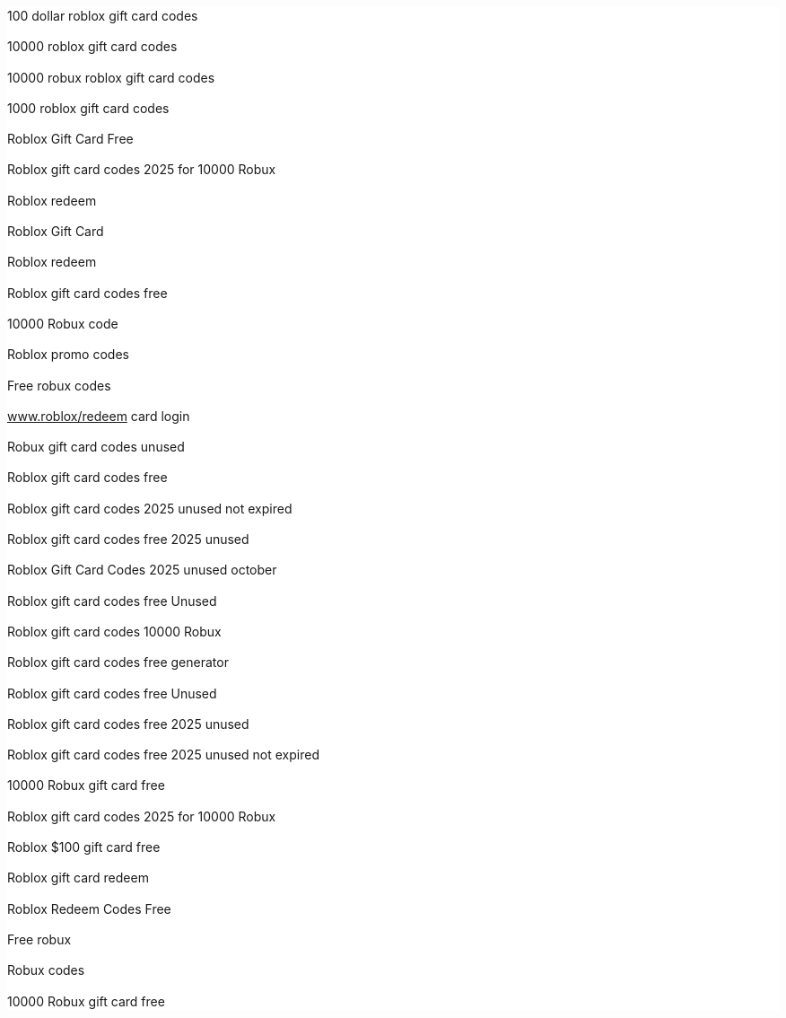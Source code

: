 100 dollar roblox gift card codes

10000 roblox gift card codes

10000 robux roblox gift card codes

1000 roblox gift card codes

Roblox Gift Card Free

Roblox gift card codes 2025 for 10000 Robux

Roblox redeem

Roblox Gift Card

Roblox redeem

Roblox gift card codes free

10000 Robux code

Roblox promo codes

Free robux codes

www.roblox/redeem card login

Robux gift card codes unused

Roblox gift card codes free

Roblox gift card codes 2025 unused not expired

Roblox gift card codes free 2025 unused

Roblox Gift Card Codes 2025 unused october

Roblox gift card codes free Unused

Roblox gift card codes 10000 Robux

Roblox gift card codes free generator

Roblox gift card codes free Unused

Roblox gift card codes free 2025 unused

Roblox gift card codes free 2025 unused not expired

10000 Robux gift card free

Roblox gift card codes 2025 for 10000 Robux

Roblox $100 gift card free

Roblox gift card redeem

Roblox Redeem Codes Free

Free robux

Robux codes

10000 Robux gift card free
